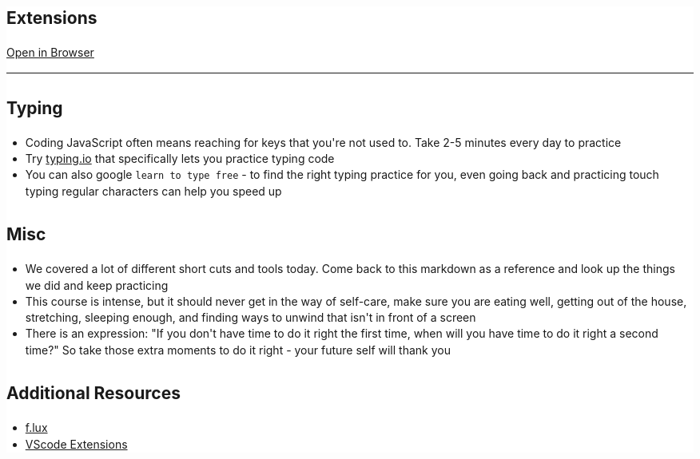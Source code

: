 
## Extensions
[Open in Browser](https://marketplace.visualstudio.com/items?itemName=techer.open-in-browser)

<hr>

## Typing
- Coding JavaScript often means reaching for keys that you're not used to. Take 2-5 minutes every day to practice
- Try [typing.io](http://typing.io) that specifically lets you practice typing code
- You can also google `learn to type free` - to find the right typing practice for you, even going back and practicing touch typing regular characters can help you speed up


## Misc
- We covered a lot of different short cuts and tools today. Come back to this markdown as a reference and look up the things we did and keep practicing
- This course is intense, but it should never get in the way of self-care, make sure you are eating well, getting out of the house, stretching, sleeping enough, and finding ways to unwind that isn't in front of a screen
- There is an expression: "If you don't have time to do it right the first time, when will you have time to do it right a second time?" So take those extra moments to do it right - your future self will thank you

## Additional Resources

- [f.lux](https://justgetflux.com/)<br>
- [VScode Extensions](https://code.visualstudio.com/docs/editor/extension-gallery)<br>
